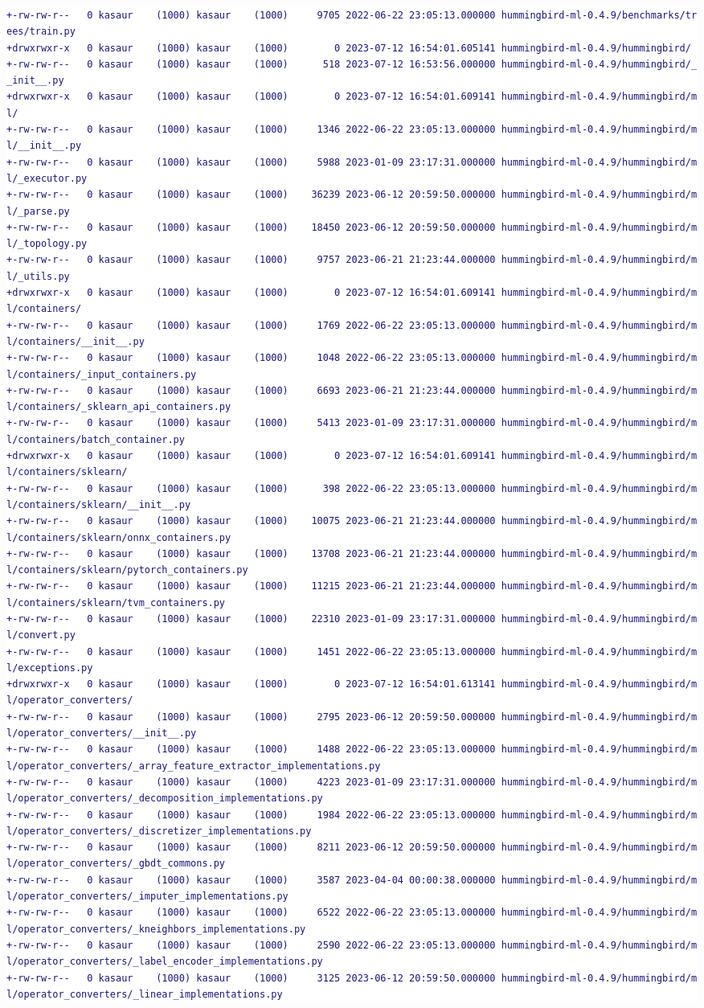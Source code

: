 ```diff
+-rw-rw-r--   0 kasaur    (1000) kasaur    (1000)     9705 2022-06-22 23:05:13.000000 hummingbird-ml-0.4.9/benchmarks/trees/train.py
+drwxrwxr-x   0 kasaur    (1000) kasaur    (1000)        0 2023-07-12 16:54:01.605141 hummingbird-ml-0.4.9/hummingbird/
+-rw-rw-r--   0 kasaur    (1000) kasaur    (1000)      518 2023-07-12 16:53:56.000000 hummingbird-ml-0.4.9/hummingbird/__init__.py
+drwxrwxr-x   0 kasaur    (1000) kasaur    (1000)        0 2023-07-12 16:54:01.609141 hummingbird-ml-0.4.9/hummingbird/ml/
+-rw-rw-r--   0 kasaur    (1000) kasaur    (1000)     1346 2022-06-22 23:05:13.000000 hummingbird-ml-0.4.9/hummingbird/ml/__init__.py
+-rw-rw-r--   0 kasaur    (1000) kasaur    (1000)     5988 2023-01-09 23:17:31.000000 hummingbird-ml-0.4.9/hummingbird/ml/_executor.py
+-rw-rw-r--   0 kasaur    (1000) kasaur    (1000)    36239 2023-06-12 20:59:50.000000 hummingbird-ml-0.4.9/hummingbird/ml/_parse.py
+-rw-rw-r--   0 kasaur    (1000) kasaur    (1000)    18450 2023-06-12 20:59:50.000000 hummingbird-ml-0.4.9/hummingbird/ml/_topology.py
+-rw-rw-r--   0 kasaur    (1000) kasaur    (1000)     9757 2023-06-21 21:23:44.000000 hummingbird-ml-0.4.9/hummingbird/ml/_utils.py
+drwxrwxr-x   0 kasaur    (1000) kasaur    (1000)        0 2023-07-12 16:54:01.609141 hummingbird-ml-0.4.9/hummingbird/ml/containers/
+-rw-rw-r--   0 kasaur    (1000) kasaur    (1000)     1769 2022-06-22 23:05:13.000000 hummingbird-ml-0.4.9/hummingbird/ml/containers/__init__.py
+-rw-rw-r--   0 kasaur    (1000) kasaur    (1000)     1048 2022-06-22 23:05:13.000000 hummingbird-ml-0.4.9/hummingbird/ml/containers/_input_containers.py
+-rw-rw-r--   0 kasaur    (1000) kasaur    (1000)     6693 2023-06-21 21:23:44.000000 hummingbird-ml-0.4.9/hummingbird/ml/containers/_sklearn_api_containers.py
+-rw-rw-r--   0 kasaur    (1000) kasaur    (1000)     5413 2023-01-09 23:17:31.000000 hummingbird-ml-0.4.9/hummingbird/ml/containers/batch_container.py
+drwxrwxr-x   0 kasaur    (1000) kasaur    (1000)        0 2023-07-12 16:54:01.609141 hummingbird-ml-0.4.9/hummingbird/ml/containers/sklearn/
+-rw-rw-r--   0 kasaur    (1000) kasaur    (1000)      398 2022-06-22 23:05:13.000000 hummingbird-ml-0.4.9/hummingbird/ml/containers/sklearn/__init__.py
+-rw-rw-r--   0 kasaur    (1000) kasaur    (1000)    10075 2023-06-21 21:23:44.000000 hummingbird-ml-0.4.9/hummingbird/ml/containers/sklearn/onnx_containers.py
+-rw-rw-r--   0 kasaur    (1000) kasaur    (1000)    13708 2023-06-21 21:23:44.000000 hummingbird-ml-0.4.9/hummingbird/ml/containers/sklearn/pytorch_containers.py
+-rw-rw-r--   0 kasaur    (1000) kasaur    (1000)    11215 2023-06-21 21:23:44.000000 hummingbird-ml-0.4.9/hummingbird/ml/containers/sklearn/tvm_containers.py
+-rw-rw-r--   0 kasaur    (1000) kasaur    (1000)    22310 2023-01-09 23:17:31.000000 hummingbird-ml-0.4.9/hummingbird/ml/convert.py
+-rw-rw-r--   0 kasaur    (1000) kasaur    (1000)     1451 2022-06-22 23:05:13.000000 hummingbird-ml-0.4.9/hummingbird/ml/exceptions.py
+drwxrwxr-x   0 kasaur    (1000) kasaur    (1000)        0 2023-07-12 16:54:01.613141 hummingbird-ml-0.4.9/hummingbird/ml/operator_converters/
+-rw-rw-r--   0 kasaur    (1000) kasaur    (1000)     2795 2023-06-12 20:59:50.000000 hummingbird-ml-0.4.9/hummingbird/ml/operator_converters/__init__.py
+-rw-rw-r--   0 kasaur    (1000) kasaur    (1000)     1488 2022-06-22 23:05:13.000000 hummingbird-ml-0.4.9/hummingbird/ml/operator_converters/_array_feature_extractor_implementations.py
+-rw-rw-r--   0 kasaur    (1000) kasaur    (1000)     4223 2023-01-09 23:17:31.000000 hummingbird-ml-0.4.9/hummingbird/ml/operator_converters/_decomposition_implementations.py
+-rw-rw-r--   0 kasaur    (1000) kasaur    (1000)     1984 2022-06-22 23:05:13.000000 hummingbird-ml-0.4.9/hummingbird/ml/operator_converters/_discretizer_implementations.py
+-rw-rw-r--   0 kasaur    (1000) kasaur    (1000)     8211 2023-06-12 20:59:50.000000 hummingbird-ml-0.4.9/hummingbird/ml/operator_converters/_gbdt_commons.py
+-rw-rw-r--   0 kasaur    (1000) kasaur    (1000)     3587 2023-04-04 00:00:38.000000 hummingbird-ml-0.4.9/hummingbird/ml/operator_converters/_imputer_implementations.py
+-rw-rw-r--   0 kasaur    (1000) kasaur    (1000)     6522 2022-06-22 23:05:13.000000 hummingbird-ml-0.4.9/hummingbird/ml/operator_converters/_kneighbors_implementations.py
+-rw-rw-r--   0 kasaur    (1000) kasaur    (1000)     2590 2022-06-22 23:05:13.000000 hummingbird-ml-0.4.9/hummingbird/ml/operator_converters/_label_encoder_implementations.py
+-rw-rw-r--   0 kasaur    (1000) kasaur    (1000)     3125 2023-06-12 20:59:50.000000 hummingbird-ml-0.4.9/hummingbird/ml/operator_converters/_linear_implementations.py
```